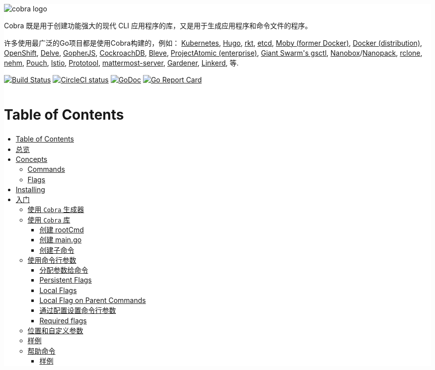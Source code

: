 ![cobra logo](https://cloud.githubusercontent.com/assets/173412/10886352/ad566232-814f-11e5-9cd0-aa101788c117.png)

Cobra 既是用于创建功能强大的现代 CLI 应用程序的库，又是用于生成应用程序和命令文件的程序。

许多使用最广泛的Go项目都是使用Cobra构建的，例如：
[Kubernetes](http://kubernetes.io/),
[Hugo](http://gohugo.io),
[rkt](https://github.com/coreos/rkt),
[etcd](https://github.com/coreos/etcd),
[Moby (former Docker)](https://github.com/moby/moby),
[Docker (distribution)](https://github.com/docker/distribution),
[OpenShift](https://www.openshift.com/),
[Delve](https://github.com/derekparker/delve),
[GopherJS](http://www.gopherjs.org/),
[CockroachDB](http://www.cockroachlabs.com/),
[Bleve](http://www.blevesearch.com/),
[ProjectAtomic (enterprise)](http://www.projectatomic.io/),
[Giant Swarm's gsctl](https://github.com/giantswarm/gsctl),
[Nanobox](https://github.com/nanobox-io/nanobox)/[Nanopack](https://github.com/nanopack),
[rclone](http://rclone.org/),
[nehm](https://github.com/bogem/nehm),
[Pouch](https://github.com/alibaba/pouch),
[Istio](https://istio.io),
[Prototool](https://github.com/uber/prototool),
[mattermost-server](https://github.com/mattermost/mattermost-server),
[Gardener](https://github.com/gardener/gardenctl),
[Linkerd](https://linkerd.io/),
等.

[![Build Status](https://travis-ci.org/spf13/cobra.svg "Travis CI status")](https://travis-ci.org/spf13/cobra)
[![CircleCI status](https://circleci.com/gh/spf13/cobra.png?circle-token=:circle-token "CircleCI status")](https://circleci.com/gh/spf13/cobra)
[![GoDoc](https://godoc.org/github.com/spf13/cobra?status.svg)](https://godoc.org/github.com/spf13/cobra)
[![Go Report Card](https://goreportcard.com/badge/github.com/spf13/cobra)](https://goreportcard.com/report/github.com/spf13/cobra)

# Table of Contents

- [Table of Contents](#table-of-contents)
- [总览](#%e6%80%bb%e8%a7%88)
- [Concepts](#concepts)
  - [Commands](#commands)
  - [Flags](#flags)
- [Installing](#installing)
- [入门](#%e5%85%a5%e9%97%a8)
  - [使用 `Cobra` 生成器](#%e4%bd%bf%e7%94%a8-cobra-%e7%94%9f%e6%88%90%e5%99%a8)
  - [使用 `Cobra` 库](#%e4%bd%bf%e7%94%a8-cobra-%e5%ba%93)
    - [创建 rootCmd](#%e5%88%9b%e5%bb%ba-rootcmd)
    - [创建 main.go](#%e5%88%9b%e5%bb%ba-maingo)
    - [创建子命令](#%e5%88%9b%e5%bb%ba%e5%ad%90%e5%91%bd%e4%bb%a4)
  - [使用命令行参数](#%e4%bd%bf%e7%94%a8%e5%91%bd%e4%bb%a4%e8%a1%8c%e5%8f%82%e6%95%b0)
    - [分配参数给命令](#%e5%88%86%e9%85%8d%e5%8f%82%e6%95%b0%e7%bb%99%e5%91%bd%e4%bb%a4)
    - [Persistent Flags](#persistent-flags)
    - [Local Flags](#local-flags)
    - [Local Flag on Parent Commands](#local-flag-on-parent-commands)
    - [通过配置设置命令行参数](#%e9%80%9a%e8%bf%87%e9%85%8d%e7%bd%ae%e8%ae%be%e7%bd%ae%e5%91%bd%e4%bb%a4%e8%a1%8c%e5%8f%82%e6%95%b0)
    - [Required flags](#required-flags)
  - [位置和自定义参数](#%e4%bd%8d%e7%bd%ae%e5%92%8c%e8%87%aa%e5%ae%9a%e4%b9%89%e5%8f%82%e6%95%b0)
  - [样例](#%e6%a0%b7%e4%be%8b)
  - [帮助命令](#%e5%b8%ae%e5%8a%a9%e5%91%bd%e4%bb%a4)
    - [样例](#%e6%a0%b7%e4%be%8b-1)